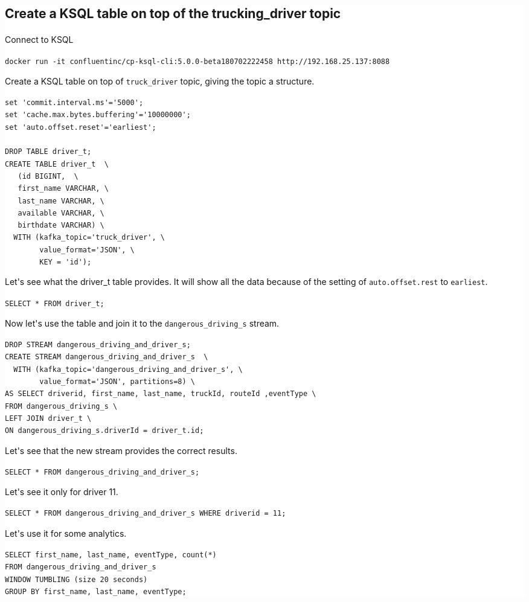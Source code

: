 ## Create a KSQL table on top of the trucking_driver topic

Connect to KSQL

```
docker run -it confluentinc/cp-ksql-cli:5.0.0-beta180702222458 http://192.168.25.137:8088 
```

Create a KSQL table on top of `truck_driver` topic, giving the topic a structure.

```
set 'commit.interval.ms'='5000';
set 'cache.max.bytes.buffering'='10000000';
set 'auto.offset.reset'='earliest';

DROP TABLE driver_t;
CREATE TABLE driver_t  \
   (id BIGINT,  \
   first_name VARCHAR, \
   last_name VARCHAR, \
   available VARCHAR, \
   birthdate VARCHAR) \
  WITH (kafka_topic='truck_driver', \
        value_format='JSON', \
        KEY = 'id');
```

Let's see what the driver_t table provides. It will show all the data because of the setting of `auto.offset.rest` to `earliest`.

```
SELECT * FROM driver_t;
```

Now let's use the table and join it to the `dangerous_driving_s` stream.

```
DROP STREAM dangerous_driving_and_driver_s;
CREATE STREAM dangerous_driving_and_driver_s  \
  WITH (kafka_topic='dangerous_driving_and_driver_s', \
        value_format='JSON', partitions=8) \
AS SELECT driverid, first_name, last_name, truckId, routeId ,eventType \
FROM dangerous_driving_s \
LEFT JOIN driver_t \
ON dangerous_driving_s.driverId = driver_t.id;
```

Let's see that the new stream provides the correct results.

```
SELECT * FROM dangerous_driving_and_driver_s;
```

Let's see it only for driver 11.


```
SELECT * FROM dangerous_driving_and_driver_s WHERE driverid = 11;
```

Let's use it for some analytics.

```
SELECT first_name, last_name, eventType, count(*) 
FROM dangerous_driving_and_driver_s 
WINDOW TUMBLING (size 20 seconds) 
GROUP BY first_name, last_name, eventType;
```
